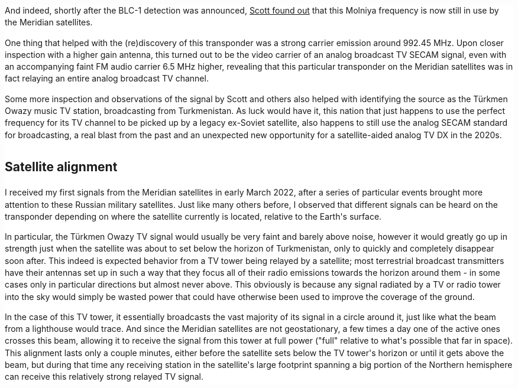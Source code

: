And indeed, shortly after the BLC-1 detection was announced, [Scott found out](https://twitter.com/coastal8049/status/1345645490466013184) that this Molniya frequency is now still in use by the Meridian satellites.

One thing that helped with the (re)discovery of this transponder was a strong carrier emission around 992.45 MHz. Upon closer inspection with a higher gain antenna, this turned out to be the video carrier of an analog broadcast TV SECAM signal, even with an accompanying faint FM audio carrier 6.5 MHz higher, revealing that this particular transponder on the Meridian satellites was in fact relaying an entire analog broadcast TV channel.

Some more inspection and observations of the signal by Scott and others also helped with identifying the source as the Türkmen Owazy music TV station, broadcasting from Turkmenistan. As luck would have it, this nation that just happens to use the perfect frequency for its TV channel to be picked up by a legacy ex-Soviet satellite, also happens to still use the analog SECAM standard for broadcasting, a real blast from the past and an unexpected new opportunity for a satellite-aided analog TV DX in the 2020s.

## Satellite alignment

I received my first signals from the Meridian satellites in early March 2022, after a series of particular events brought more attention to these Russian military satellites. Just like many others before, I observed that different signals can be heard on the transponder depending on where the satellite currently is located, relative to the Earth's surface.

In particular, the Türkmen Owazy TV signal would usually be very faint and barely above noise, however it would greatly go up in strength just when the satellite was about to set below the horizon of Turkmenistan, only to quickly and completely disappear soon after. This indeed is expected behavior from a TV tower being relayed by a satellite; most terrestrial broadcast transmitters have their antennas set up in such a way that they focus all of their radio emissions towards the horizon around them - in some cases only in particular directions but almost never above. This obviously is because any signal radiated by a TV or radio tower into the sky would simply be wasted power that could have otherwise been used to improve the coverage of the ground.

In the case of this TV tower, it essentially broadcasts the vast majority of its signal in a circle around it, just like what the beam from a lighthouse would trace. And since the Meridian satellites are not geostationary, a few times a day one of the active ones crosses this beam, allowing it to receive the signal from this tower at full power ("full" relative to what's possible that far in space). This alignment lasts only a couple minutes, either before the satellite sets below the TV tower's horizon or until it gets above the beam, but during that time any receiving station in the satellite's large footprint spanning a big portion of the Northern hemisphere can receive this relatively strong relayed TV signal.
